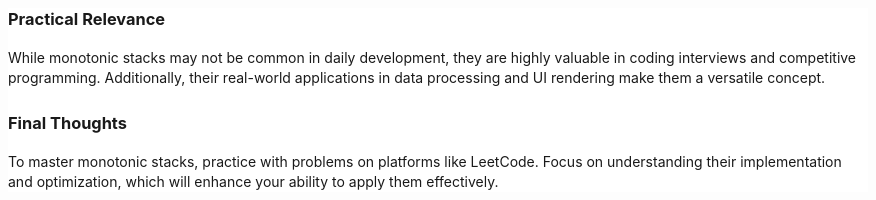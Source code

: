 ### **Practical Relevance**

While monotonic stacks may not be common in daily development, they are highly valuable in coding interviews and competitive programming. Additionally, their real-world applications in data processing and UI rendering make them a versatile concept.

### **Final Thoughts**

To master monotonic stacks, practice with problems on platforms like LeetCode. Focus on understanding their implementation and optimization, which will enhance your ability to apply them effectively.
